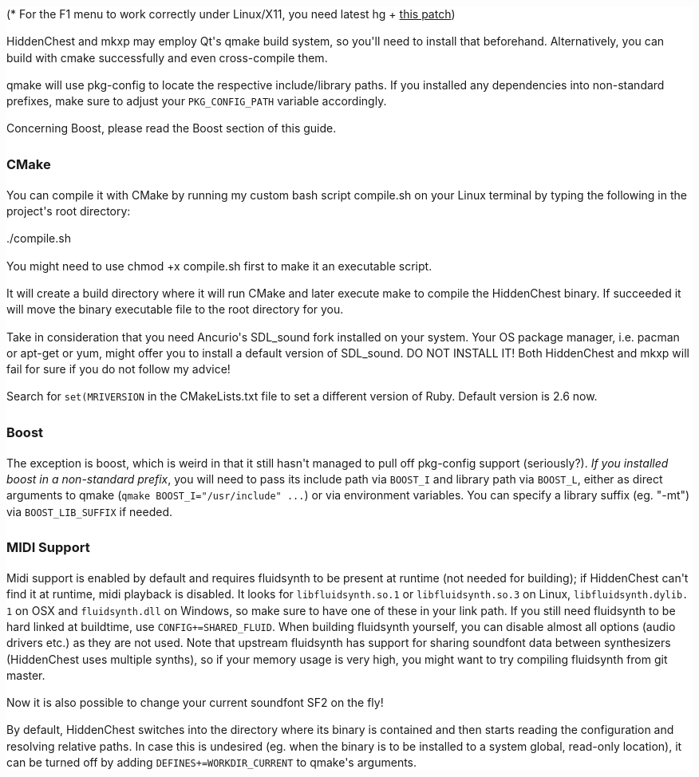 (* For the F1 menu to work correctly under Linux/X11, you need latest hg + [this patch](https://bugzilla.libsdl.org/show_bug.cgi?id=2745))

HiddenChest and mkxp may employ Qt's qmake build system, so you'll need to install that beforehand. Alternatively, you can build with cmake successfully and even cross-compile them.


qmake will use pkg-config to locate the respective include/library paths. If you installed any dependencies into non-standard prefixes, make sure to adjust your `PKG_CONFIG_PATH` variable accordingly.

Concerning Boost, please read the Boost section of this guide.

### CMake

You can compile it with CMake by running my custom bash script compile.sh on your Linux terminal by typing the following in the project's root directory:

./compile.sh

You might need to use chmod +x compile.sh first to make it an executable script.

It will create a build directory where it will run CMake and later execute make to compile the HiddenChest binary. If succeeded it will move the binary executable file to the root directory for you.

Take in consideration that you need Ancurio's SDL_sound fork installed on your system. Your OS package manager, i.e. pacman or apt-get or yum, might offer you to install a default version of SDL_sound. DO NOT INSTALL IT! Both HiddenChest and mkxp will fail for sure if you do not follow my advice!

Search for `set(MRIVERSION` in the CMakeLists.txt file to set a different version of Ruby. Default version is 2.6 now.

### Boost

The exception is boost, which is weird in that it still hasn't managed to pull off pkg-config support (seriously?). *If you installed boost in a non-standard prefix*, you will need to pass its include path via `BOOST_I` and library path via `BOOST_L`, either as direct arguments to qmake (`qmake BOOST_I="/usr/include" ...`) or via environment variables. You can specify a library suffix (eg. "-mt") via `BOOST_LIB_SUFFIX` if needed.

### MIDI Support

Midi support is enabled by default and requires fluidsynth to be present at runtime (not needed for building); if HiddenChest can't find it at runtime, midi playback is disabled. It looks for `libfluidsynth.so.1` or `libfluidsynth.so.3` on Linux, `libfluidsynth.dylib.1` on OSX and `fluidsynth.dll` on Windows, so make sure to have one of these in your link path. If you still need fluidsynth to be hard linked at buildtime, use `CONFIG+=SHARED_FLUID`. When building fluidsynth yourself, you can disable almost all options (audio drivers etc.) as they are not used. Note that upstream fluidsynth has support for sharing soundfont data between synthesizers (HiddenChest uses multiple synths), so if your memory usage is very high, you might want to try compiling fluidsynth from git master.

Now it is also possible to change your current soundfont SF2 on the fly!

By default, HiddenChest switches into the directory where its binary is contained and then starts reading the configuration and resolving relative paths. In case this is undesired (eg. when the binary is to be installed to a system global, read-only location), it can be turned off by adding `DEFINES+=WORKDIR_CURRENT` to qmake's arguments.

